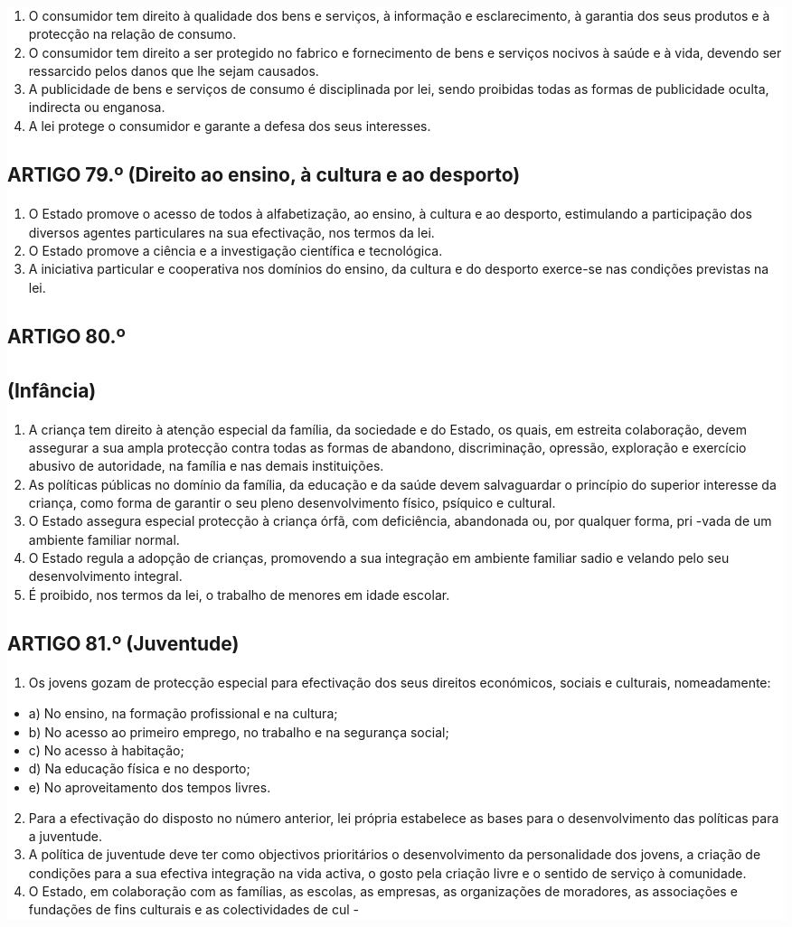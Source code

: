 1. O consumidor tem direito à qualidade dos bens e serviços,  à  informação  e  esclarecimento,  à  garantia  dos  seus produtos e à protecção na relação de consumo.
2. O consumidor tem direito a ser protegido no fabrico e fornecimento de bens e serviços nocivos à saúde e à vida, devendo ser ressarcido pelos danos que lhe sejam causados.
3.  A publicidade de bens e serviços de consumo é disciplinada por lei, sendo proibidas todas as formas de publicidade oculta, indirecta ou enganosa.
4. A lei protege o consumidor e garante a defesa dos seus interesses.

## ARTIGO 79.º (Direito ao ensino, à cultura e ao desporto)

1. O Estado promove o acesso de todos à alfabetização, ao ensino, à cultura e ao desporto, estimulando a participação dos diversos agentes particulares na sua efectivação, nos termos da lei.
2. O Estado promove a ciência e a investigação científica e tecnológica.
3. A iniciativa particular e cooperativa nos domínios do ensino,  da  cultura  e  do  desporto  exerce-se  nas  condições previstas na lei.

## ARTIGO 80.º

## (Infância)

1. A  criança  tem  direito  à  atenção  especial  da  família, da  sociedade  e  do  Estado,  os  quais,  em  estreita  colaboração,  devem  assegurar  a  sua  ampla  protecção  contra  todas as formas de abandono, discriminação, opressão, exploração e exercício abusivo de autoridade, na família e nas demais instituições.
2. As políticas públicas no domínio da família, da educação e da saúde devem salvaguardar o princípio do superior interesse  da  criança,  como  forma  de  garantir  o  seu  pleno desenvolvimento físico, psíquico e cultural.
3. O Estado assegura especial protecção à criança órfã, com deficiência,  abandonada ou, por qualquer forma, pri -vada de um ambiente familiar normal.
4. O Estado regula a adopção de crianças, promovendo a sua integração em ambiente familiar sadio e velando pelo seu desenvolvimento integral.
5. É proibido, nos termos da lei, o trabalho de menores em idade escolar.

## ARTIGO 81.º (Juventude)

1.  Os  jovens  gozam  de  protecção  especial  para  efectivação  dos  seus  direitos  económicos,  sociais  e  culturais, nomeadamente:
- a) No ensino, na formação profissional e na cultura;
- b) No acesso ao primeiro emprego, no trabalho e na segurança social;
- c) No acesso à habitação;
- d) Na educação física e no desporto;
- e) No aproveitamento dos tempos livres.
2. Para a efectivação do disposto no número anterior, lei própria estabelece as bases para o desenvolvimento das políticas para a juventude.
3. A política de juventude deve ter como objectivos prioritários  o  desenvolvimento da personalidade dos jovens, a criação de condições para a sua efectiva integração na vida activa,  o  gosto  pela  criação  livre  e  o  sentido  de  serviço  à comunidade.
4. O Estado, em colaboração com as famílias, as escolas, as empresas, as organizações de moradores, as associações e  fundações  de  fins  culturais  e  as  colectividades  de  cul -

